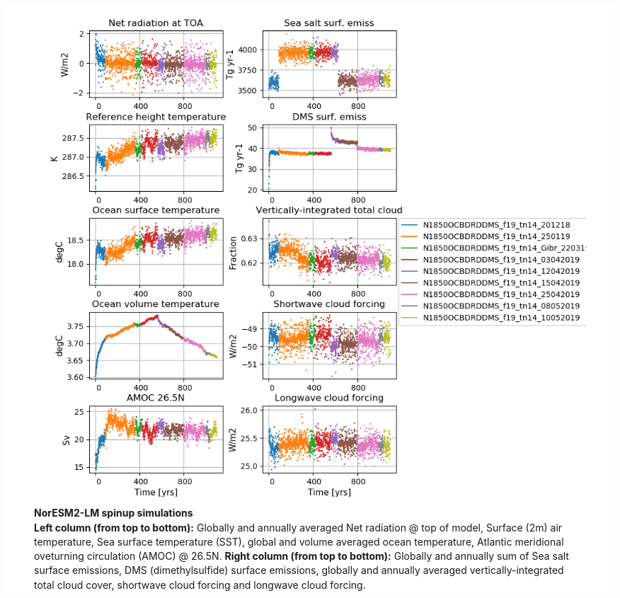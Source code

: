 <figure>
  <img src="images/spinup10.png" alt="NorESM2-LM spinup simulations" style="width:120%">
  <figcaption><b>NorESM2-LM spinup simulations</b><br>
    <b>Left column (from top to bottom):</b> Globally and annually averaged Net radiation @ top of model, Surface (2m) air temperature, Sea surface temperature (SST), global and volume averaged ocean temperature, Atlantic meridional oveturning circulation (AMOC) @ 26.5N. <b>Right column (from top to bottom):</b> Globally and annually sum of Sea salt surface emissions, DMS (dimethylsulfide) surface emissions, globally and annually averaged vertically-integrated total cloud cover, shortwave cloud forcing and longwave cloud forcing.
  </figcaption>
</figure>
